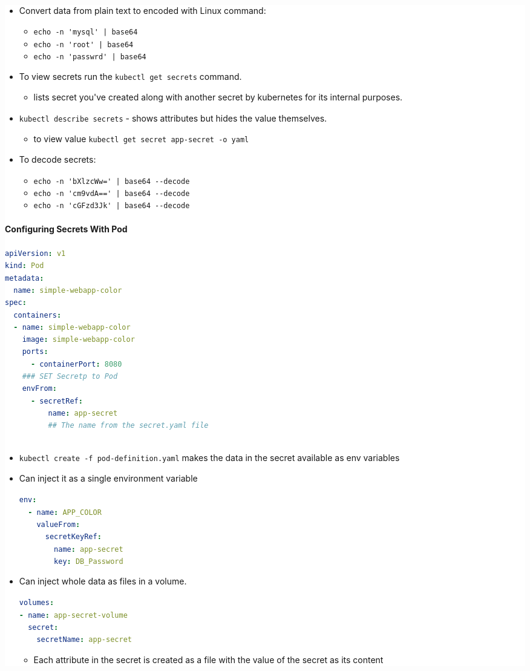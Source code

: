   * Convert data from plain text to encoded with Linux command: 
    * `echo -n 'mysql' | base64`
    * `echo -n 'root' | base64`
    * `echo -n 'passwrd' | base64`

  * To view secrets run the `kubectl get secrets` command. 
    * lists secret you've created along with another secret by kubernetes for its internal purposes.
  * `kubectl describe secrets` - shows attributes but hides the value themselves. 
    * to view value `kubectl get secret app-secret -o yaml`

  * To decode secrets:
    * `echo -n 'bXlzcWw=' | base64 --decode`
    * `echo -n 'cm9vdA==' | base64 --decode`
    * `echo -n 'cGFzd3Jk' | base64 --decode`

#### Configuring Secrets With Pod

  ```yaml
  apiVersion: v1
  kind: Pod
  metadata:
    name: simple-webapp-color
  spec:
    containers:
    - name: simple-webapp-color
      image: simple-webapp-color
      ports:
        - containerPort: 8080
      ### SET Secretp to Pod
      envFrom: 
        - secretRef:
            name: app-secret
            ## The name from the secret.yaml file
      
  ```

* `kubectl create -f pod-definition.yaml` makes the data in the secret available as env variables
 
* Can inject it as a single environment variable

  ```yaml
  env:
    - name: APP_COLOR
      valueFrom:
        secretKeyRef:
          name: app-secret
          key: DB_Password
  ```

* Can inject whole data as files in a volume.

  ```yaml
  volumes:
  - name: app-secret-volume
    secret:
      secretName: app-secret
  ```
  * Each attribute in the secret is created as a file with the value of the secret as its content